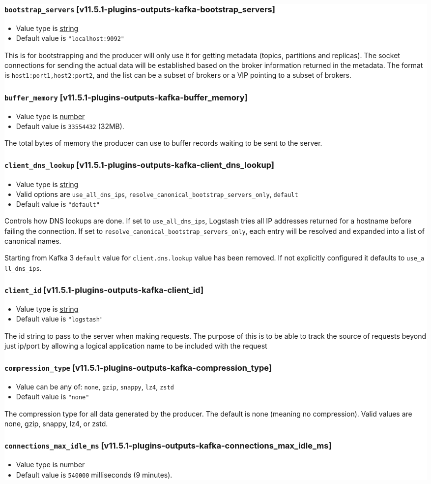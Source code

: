 ### `bootstrap_servers` [v11.5.1-plugins-outputs-kafka-bootstrap_servers]

* Value type is [string](/lsr/value-types.md#string)
* Default value is `"localhost:9092"`

This is for bootstrapping and the producer will only use it for getting metadata (topics, partitions and replicas). The socket connections for sending the actual data will be established based on the broker information returned in the metadata. The format is `host1:port1,host2:port2`, and the list can be a subset of brokers or a VIP pointing to a subset of brokers.

### `buffer_memory` [v11.5.1-plugins-outputs-kafka-buffer_memory]

* Value type is [number](/lsr/value-types.md#number)
* Default value is `33554432` (32MB).

The total bytes of memory the producer can use to buffer records waiting to be sent to the server.

### `client_dns_lookup` [v11.5.1-plugins-outputs-kafka-client_dns_lookup]

* Value type is [string](/lsr/value-types.md#string)
* Valid options are `use_all_dns_ips`, `resolve_canonical_bootstrap_servers_only`, `default`
* Default value is `"default"`

Controls how DNS lookups are done. If set to `use_all_dns_ips`, Logstash tries all IP addresses returned for a hostname before failing the connection. If set to `resolve_canonical_bootstrap_servers_only`, each entry will be resolved and expanded into a list of canonical names.

Starting from Kafka 3 `default` value for `client.dns.lookup` value has been removed. If not explicitly configured it defaults to `use_all_dns_ips`.

### `client_id` [v11.5.1-plugins-outputs-kafka-client_id]

* Value type is [string](/lsr/value-types.md#string)
* Default value is `"logstash"`

The id string to pass to the server when making requests. The purpose of this is to be able to track the source of requests beyond just ip/port by allowing a logical application name to be included with the request

### `compression_type` [v11.5.1-plugins-outputs-kafka-compression_type]

* Value can be any of: `none`, `gzip`, `snappy`, `lz4`, `zstd`
* Default value is `"none"`

The compression type for all data generated by the producer. The default is none (meaning no compression). Valid values are none, gzip, snappy, lz4, or zstd.

### `connections_max_idle_ms` [v11.5.1-plugins-outputs-kafka-connections_max_idle_ms]

* Value type is [number](/lsr/value-types.md#number)
* Default value is `540000` milliseconds (9 minutes).
